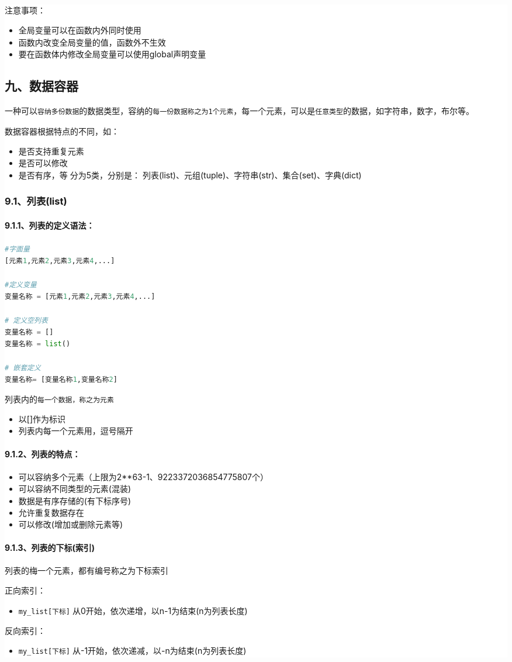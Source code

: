 注意事项：
- 全局变量可以在函数内外同时使用
- 函数内改变全局变量的值，函数外不生效
- 要在函数体内修改全局变量可以使用global声明变量

## 九、数据容器
一种可以`容纳多份数据`的数据类型，容纳的`每一份数据称之为1个元素`，每一个元素，可以是`任意类型`的数据，如字符串，数字，布尔等。

数据容器根据特点的不同，如：
- 是否支持重复元素
- 是否可以修改
- 是否有序，等
分为5类，分别是：
列表(list)、元组(tuple)、字符串(str)、集合(set)、字典(dict)

### 9.1、列表(list)
#### 9.1.1、列表的定义语法：

``` python
#字面量
[元素1,元素2,元素3,元素4,...]

#定义变量
变量名称 = [元素1,元素2,元素3,元素4,...]

# 定义空列表
变量名称 = []
变量名称 = list()

# 嵌套定义
变量名称= [变量名称1,变量名称2]

```

列表内的`每一个数据，称之为元素`
- 以[]作为标识 
- 列表内每一个元素用，逗号隔开

#### 9.1.2、列表的特点：
- 可以容纳多个元素（上限为2**63-1、9223372036854775807个）
- 可以容纳不同类型的元素(混装)
- 数据是有序存储的(有下标序号)
- 允许重复数据存在
- 可以修改(增加或删除元素等)

#### 9.1.3、列表的下标(索引)
列表的梅一个元素，都有编号称之为下标索引
 
 正向索引：
 - `my_list[下标]` 从0开始，依次递增，以n-1为结束(n为列表长度)
 
 反向索引：
 - `my_list[下标]` 从-1开始，依次递减，以-n为结束(n为列表长度)
 
